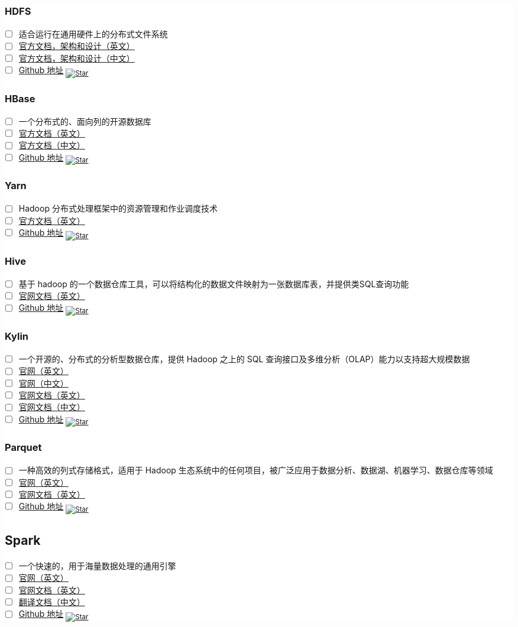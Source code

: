 ### HDFS 

- [ ] 适合运行在通用硬件上的分布式文件系统
- [ ] [官方文档，架构和设计（英文）](https://hadoop.apache.org/docs/r1.2.1/hdfs_design.html)
- [ ] [官方文档，架构和设计（中文）](https://hadoop.apache.org/docs/r1.0.4/cn/hdfs_design.html)
- [ ] [Github 地址](https://github.com/apache/hadoop) <sub> [![Star](https://img.shields.io/github/stars/apache/hadoop?style=social&label=Star)](https://github.com/apache/hadoop) </sub>

### HBase 

- [ ] 一个分布式的、面向列的开源数据库
- [ ] [官方文档（英文）](https://hbase.apache.org/book.html#datamodel)
- [ ] [官方文档（中文）](http://abloz.com/hbase/book.html)
- [ ] [Github 地址](https://github.com/apache/hbase) <sub> [![Star](https://img.shields.io/github/stars/apache/hbase?style=social&label=Star)](https://github.com/apache/hbase) </sub>

### Yarn

- [ ] Hadoop 分布式处理框架中的资源管理和作业调度技术
- [ ] [官方文档（英文）](https://hadoop.apache.org/docs/current/hadoop-yarn/hadoop-yarn-site/YARN.html)
- [ ] [Github 地址](https://github.com/apache/hadoop) <sub> [![Star](https://img.shields.io/github/stars/apache/hadoop?style=social&label=Star)](https://github.com/apache/hadoop) </sub>

### Hive

- [ ] 基于 hadoop 的一个数据仓库工具，可以将结构化的数据文件映射为一张数据库表，并提供类SQL查询功能
- [ ] [官网文档（英文）](http://hive.apache.org)
- [ ] [Github 地址](https://github.com/apache/hive) <sub> [![Star](https://img.shields.io/github/stars/apache/hive?style=social&label=Star)](https://github.com/apache/hive) </sub>

### Kylin

- [ ] 一个开源的、分布式的分析型数据仓库，提供 Hadoop 之上的 SQL 查询接口及多维分析（OLAP）能力以支持超大规模数据
- [ ] [官网（英文）](https://kylin.apache.org/)
- [ ] [官网（中文）](https://kylin.apache.org/cn/)
- [ ] [官网文档（英文）](https://kylin.apache.org/docs/)
- [ ] [官网文档（中文）](https://kylin.apache.org/cn/docs/)
- [ ] [Github 地址](https://github.com/apache/kylin) <sub> [![Star](https://img.shields.io/github/stars/apache/kylin?style=social&label=Star)](https://github.com/apache/kylin) </sub>

### Parquet

- [ ] 一种高效的列式存储格式，适用于 Hadoop 生态系统中的任何项目，被广泛应用于数据分析、数据湖、机器学习、数据仓库等领域
- [ ] [官网（英文）](https://parquet.apache.org/)
- [ ] [官网文档（英文）](https://parquet.apache.org/docs/)
- [ ] [Github 地址](https://github.com/apache/parquet-mr/) <sub> [![Star](https://img.shields.io/github/stars/apache/parquet-mr?style=social&label=Star)](https://github.com/apache/parquet-mr/) </sub>

## Spark

- [ ] 一个快速的，用于海量数据处理的通用引擎
- [ ] [官网（英文）](https://spark.apache.org/)
- [ ] [官网文档（英文）](https://spark.apache.org/docs/latest/)
- [ ] [翻译文档（中文）](https://spark.apachecn.org/#/)
- [ ] [Github 地址](https://github.com/apache/spark) <sub> [![Star](https://img.shields.io/github/stars/apache/spark?style=social&label=Star)](https://github.com/apache/spark) </sub>
